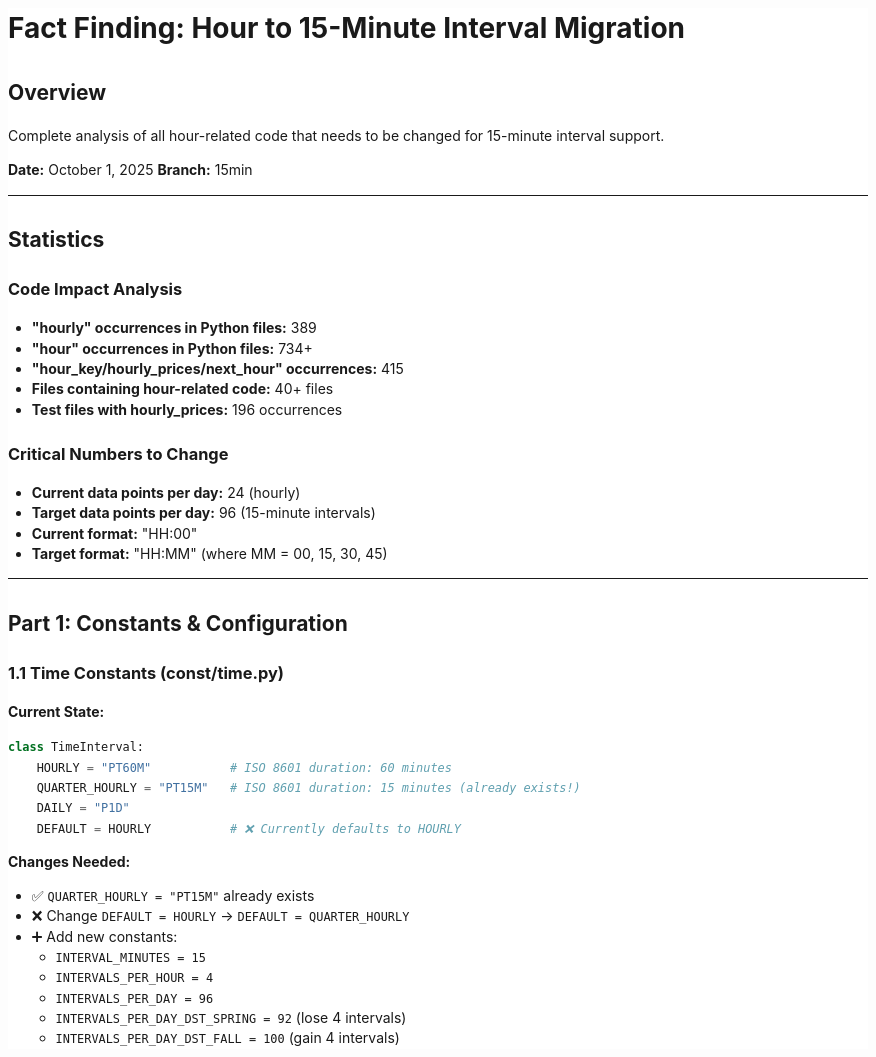 # Fact Finding: Hour to 15-Minute Interval Migration

## Overview
Complete analysis of all hour-related code that needs to be changed for 15-minute interval support.

**Date:** October 1, 2025
**Branch:** 15min

---

## Statistics

### Code Impact Analysis
- **"hourly" occurrences in Python files:** 389
- **"hour" occurrences in Python files:** 734+
- **"hour_key/hourly_prices/next_hour" occurrences:** 415
- **Files containing hour-related code:** 40+ files
- **Test files with hourly_prices:** 196 occurrences

### Critical Numbers to Change
- **Current data points per day:** 24 (hourly)
- **Target data points per day:** 96 (15-minute intervals)
- **Current format:** "HH:00"
- **Target format:** "HH:MM" (where MM = 00, 15, 30, 45)

---

## Part 1: Constants & Configuration

### 1.1 Time Constants (const/time.py)
**Current State:**
```python
class TimeInterval:
    HOURLY = "PT60M"           # ISO 8601 duration: 60 minutes
    QUARTER_HOURLY = "PT15M"   # ISO 8601 duration: 15 minutes (already exists!)
    DAILY = "P1D"
    DEFAULT = HOURLY           # ❌ Currently defaults to HOURLY
```

**Changes Needed:**
- ✅ `QUARTER_HOURLY = "PT15M"` already exists
- ❌ Change `DEFAULT = HOURLY` → `DEFAULT = QUARTER_HOURLY`
- ➕ Add new constants:
  - `INTERVAL_MINUTES = 15`
  - `INTERVALS_PER_HOUR = 4`
  - `INTERVALS_PER_DAY = 96`
  - `INTERVALS_PER_DAY_DST_SPRING = 92` (lose 4 intervals)
  - `INTERVALS_PER_DAY_DST_FALL = 100` (gain 4 intervals)
